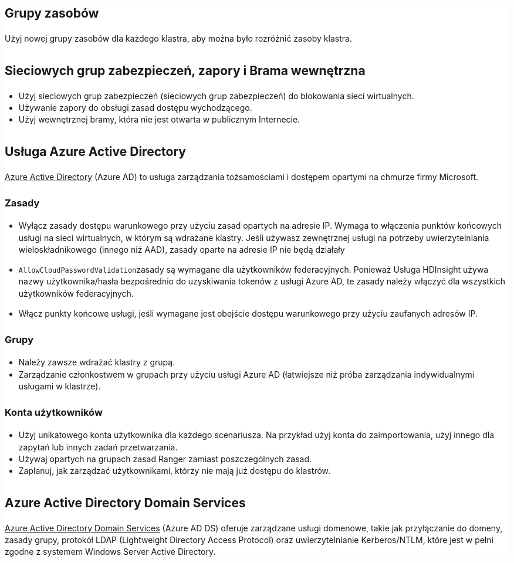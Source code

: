 ## <a name="resource-groups"></a>Grupy zasobów

Użyj nowej grupy zasobów dla każdego klastra, aby można było rozróżnić zasoby klastra.

## <a name="nsgs-firewalls-and-internal-gateway"></a>Sieciowych grup zabezpieczeń, zapory i Brama wewnętrzna

* Użyj sieciowych grup zabezpieczeń (sieciowych grup zabezpieczeń) do blokowania sieci wirtualnych.
* Używanie zapory do obsługi zasad dostępu wychodzącego.
* Użyj wewnętrznej bramy, która nie jest otwarta w publicznym Internecie.

## <a name="azure-active-directory"></a>Usługa Azure Active Directory

[Azure Active Directory](../../active-directory/fundamentals/active-directory-whatis.md) (Azure AD) to usługa zarządzania tożsamościami i dostępem opartymi na chmurze firmy Microsoft.

### <a name="policies"></a>Zasady

* Wyłącz zasady dostępu warunkowego przy użyciu zasad opartych na adresie IP. Wymaga to włączenia punktów końcowych usługi na sieci wirtualnych, w którym są wdrażane klastry. Jeśli używasz zewnętrznej usługi na potrzeby uwierzytelniania wieloskładnikowego (innego niż AAD), zasady oparte na adresie IP nie będą działały

* `AllowCloudPasswordValidation`zasady są wymagane dla użytkowników federacyjnych. Ponieważ Usługa HDInsight używa nazwy użytkownika/hasła bezpośrednio do uzyskiwania tokenów z usługi Azure AD, te zasady należy włączyć dla wszystkich użytkowników federacyjnych.

* Włącz punkty końcowe usługi, jeśli wymagane jest obejście dostępu warunkowego przy użyciu zaufanych adresów IP.

### <a name="groups"></a>Grupy

* Należy zawsze wdrażać klastry z grupą.
* Zarządzanie członkostwem w grupach przy użyciu usługi Azure AD (łatwiejsze niż próba zarządzania indywidualnymi usługami w klastrze).

### <a name="user-accounts"></a>Konta użytkowników

* Użyj unikatowego konta użytkownika dla każdego scenariusza. Na przykład użyj konta do zaimportowania, użyj innego dla zapytań lub innych zadań przetwarzania.
* Używaj opartych na grupach zasad Ranger zamiast poszczególnych zasad.
* Zaplanuj, jak zarządzać użytkownikami, którzy nie mają już dostępu do klastrów.

## <a name="azure-active-directory-domain-services"></a>Azure Active Directory Domain Services

[Azure Active Directory Domain Services](../../active-directory-domain-services/overview.md) (Azure AD DS) oferuje zarządzane usługi domenowe, takie jak przyłączanie do domeny, zasady grupy, protokół LDAP (Lightweight Directory Access Protocol) oraz uwierzytelnianie Kerberos/NTLM, które jest w pełni zgodne z systemem Windows Server Active Directory.
